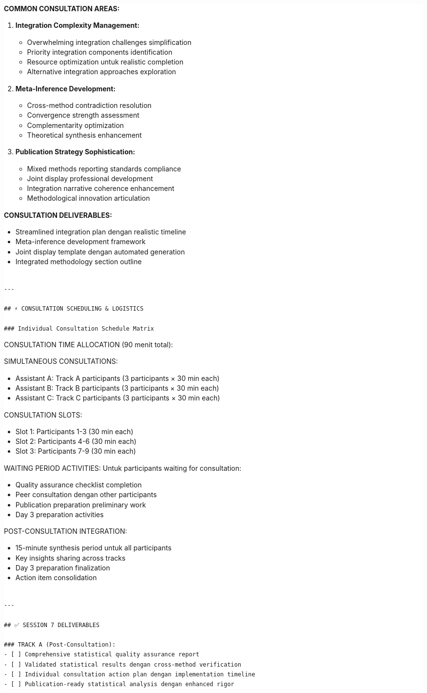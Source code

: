 **COMMON CONSULTATION AREAS:**
1. **Integration Complexity Management:**
   - Overwhelming integration challenges simplification
   - Priority integration components identification
   - Resource optimization untuk realistic completion
   - Alternative integration approaches exploration

2. **Meta-Inference Development:**
   - Cross-method contradiction resolution
   - Convergence strength assessment
   - Complementarity optimization
   - Theoretical synthesis enhancement

3. **Publication Strategy Sophistication:**
   - Mixed methods reporting standards compliance
   - Joint display professional development
   - Integration narrative coherence enhancement
   - Methodological innovation articulation

**CONSULTATION DELIVERABLES:**
- Streamlined integration plan dengan realistic timeline
- Meta-inference development framework
- Joint display template dengan automated generation
- Integrated methodology section outline
```

---

## ⚡ CONSULTATION SCHEDULING & LOGISTICS

### Individual Consultation Schedule Matrix
```
CONSULTATION TIME ALLOCATION (90 menit total):

SIMULTANEOUS CONSULTATIONS:
- Assistant A: Track A participants (3 participants × 30 min each)
- Assistant B: Track B participants (3 participants × 30 min each)  
- Assistant C: Track C participants (3 participants × 30 min each)

CONSULTATION SLOTS:
- Slot 1: Participants 1-3 (30 min each)
- Slot 2: Participants 4-6 (30 min each)
- Slot 3: Participants 7-9 (30 min each)

WAITING PERIOD ACTIVITIES:
Untuk participants waiting for consultation:
- Quality assurance checklist completion
- Peer consultation dengan other participants
- Publication preparation preliminary work
- Day 3 preparation activities

POST-CONSULTATION INTEGRATION:
- 15-minute synthesis period untuk all participants
- Key insights sharing across tracks
- Day 3 preparation finalization
- Action item consolidation
```

---

## ✅ SESSION 7 DELIVERABLES

### TRACK A (Post-Consultation):
- [ ] Comprehensive statistical quality assurance report
- [ ] Validated statistical results dengan cross-method verification
- [ ] Individual consultation action plan dengan implementation timeline
- [ ] Publication-ready statistical analysis dengan enhanced rigor
```